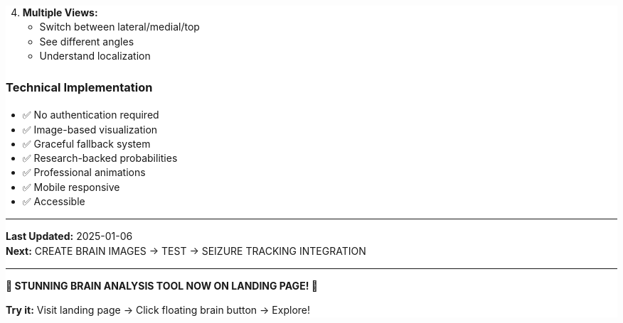 4. **Multiple Views:**
   - Switch between lateral/medial/top
   - See different angles
   - Understand localization

### Technical Implementation

- ✅ No authentication required
- ✅ Image-based visualization
- ✅ Graceful fallback system
- ✅ Research-backed probabilities
- ✅ Professional animations
- ✅ Mobile responsive
- ✅ Accessible

---

**Last Updated:** 2025-01-06  
**Next:** CREATE BRAIN IMAGES → TEST → SEIZURE TRACKING INTEGRATION

---

**🎊 STUNNING BRAIN ANALYSIS TOOL NOW ON LANDING PAGE! 🎊**

**Try it:** Visit landing page → Click floating brain button → Explore!
